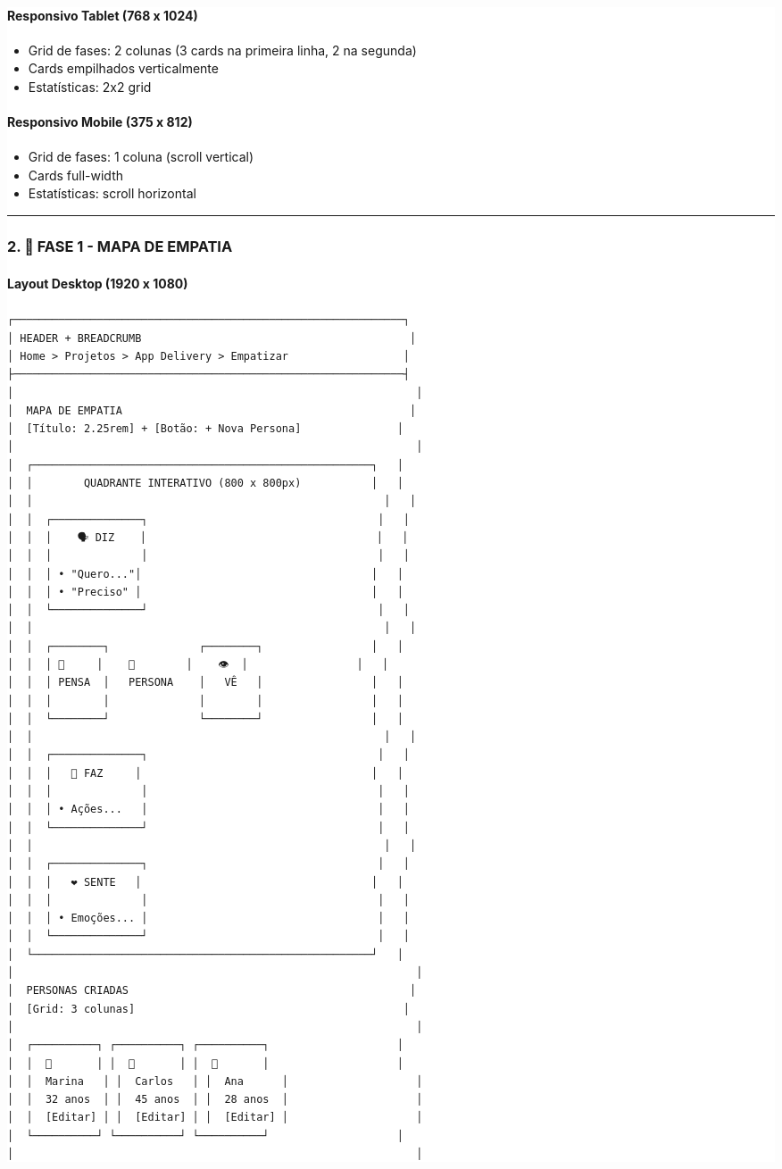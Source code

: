
#### Responsivo Tablet (768 x 1024)
- Grid de fases: 2 colunas (3 cards na primeira linha, 2 na segunda)
- Cards empilhados verticalmente
- Estatísticas: 2x2 grid

#### Responsivo Mobile (375 x 812)
- Grid de fases: 1 coluna (scroll vertical)
- Cards full-width
- Estatísticas: scroll horizontal

---

### 2. 🎯 FASE 1 - MAPA DE EMPATIA

#### Layout Desktop (1920 x 1080)
```
┌─────────────────────────────────────────────────────────────┐
│ HEADER + BREADCRUMB                                          │
│ Home > Projetos > App Delivery > Empatizar                  │
├─────────────────────────────────────────────────────────────┤
│                                                               │
│  MAPA DE EMPATIA                                             │
│  [Título: 2.25rem] + [Botão: + Nova Persona]               │
│                                                               │
│  ┌─────────────────────────────────────────────────────┐   │
│  │        QUADRANTE INTERATIVO (800 x 800px)           │   │
│  │                                                       │   │
│  │  ┌──────────────┐                                    │   │
│  │  │    🗣️ DIZ    │                                    │   │
│  │  │              │                                    │   │
│  │  │ • "Quero..."│                                    │   │
│  │  │ • "Preciso" │                                    │   │
│  │  └──────────────┘                                    │   │
│  │                                                       │   │
│  │  ┌────────┐              ┌────────┐                 │   │
│  │  │ 💭     │    👤        │    👁️  │                 │   │
│  │  │ PENSA  │   PERSONA    │   VÊ   │                 │   │
│  │  │        │              │        │                 │   │
│  │  └────────┘              └────────┘                 │   │
│  │                                                       │   │
│  │  ┌──────────────┐                                    │   │
│  │  │   🚶 FAZ     │                                    │   │
│  │  │              │                                    │   │
│  │  │ • Ações...   │                                    │   │
│  │  └──────────────┘                                    │   │
│  │                                                       │   │
│  │  ┌──────────────┐                                    │   │
│  │  │   ❤️ SENTE   │                                    │   │
│  │  │              │                                    │   │
│  │  │ • Emoções... │                                    │   │
│  │  └──────────────┘                                    │   │
│  └─────────────────────────────────────────────────────┘   │
│                                                               │
│  PERSONAS CRIADAS                                            │
│  [Grid: 3 colunas]                                          │
│                                                               │
│  ┌──────────┐ ┌──────────┐ ┌──────────┐                    │
│  │  👤       │ │  👤       │ │  👤       │                    │
│  │  Marina   │ │  Carlos   │ │  Ana      │                    │
│  │  32 anos  │ │  45 anos  │ │  28 anos  │                    │
│  │  [Editar] │ │  [Editar] │ │  [Editar] │                    │
│  └──────────┘ └──────────┘ └──────────┘                    │
│                                                               │
```